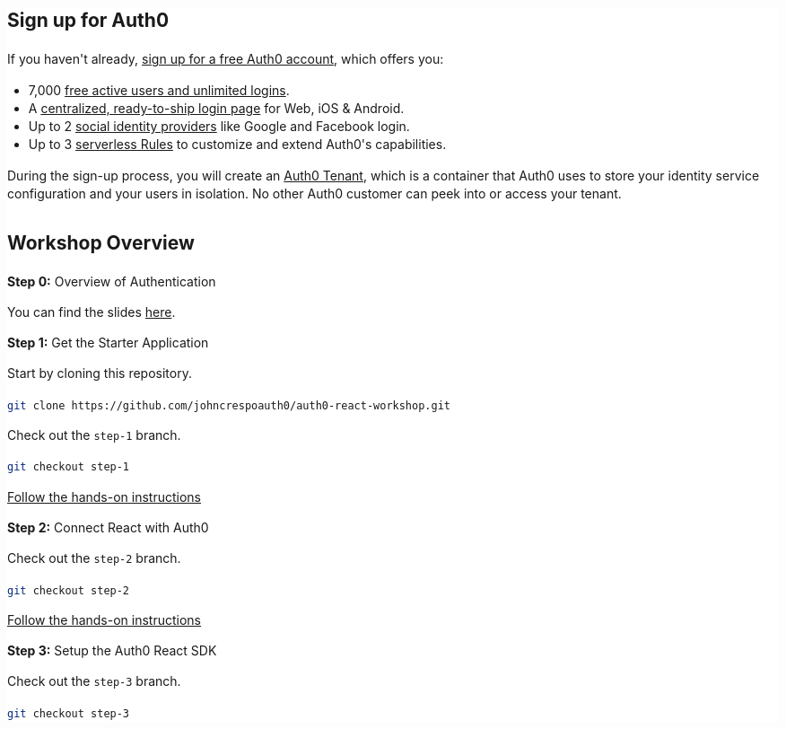 ## Sign up for Auth0

If you haven't already, [sign up for a free Auth0 account](https://a0.to/react-workshop-signup), which offers you:

-   7,000 [free active users and unlimited logins](https://auth0.com/pricing/).
-   A [centralized, ready-to-ship login page](https://auth0.com/universal-login) for Web, iOS & Android.
-   Up to 2 [social identity providers](https://auth0.com/docs/connections/identity-providers-social) like Google and Facebook login.
-   Up to 3 [serverless Rules](https://auth0.com/docs/rules/current) to customize and extend Auth0's capabilities.

During the sign-up process, you will create an [Auth0 Tenant](https://auth0.com/docs/getting-started/the-basics#account-and-tenants), which is a container that Auth0 uses to store your identity service configuration and your users in isolation. No other Auth0 customer can peek into or access your tenant.

## Workshop Overview

**Step 0:** Overview of Authentication

You can find the slides [here](https://a0.to/react-workshop-slides).

**Step 1:** Get the Starter Application

Start by cloning this repository.

```bash
git clone https://github.com/johncrespoauth0/auth0-react-workshop.git
```

Check out the `step-1` branch.

```bash
git checkout step-1
```

[Follow the hands-on instructions](https://auth0.com/blog/complete-guide-to-react-user-authentication/#Get-the-Starter-Application)

**Step 2:** Connect React with Auth0

Check out the `step-2` branch.

```bash
git checkout step-2
```

[Follow the hands-on instructions](https://auth0.com/blog/complete-guide-to-react-user-authentication/#Connect-React-with-Auth0)

**Step 3:** Setup the Auth0 React SDK

Check out the `step-3` branch.

```bash
git checkout step-3
```

